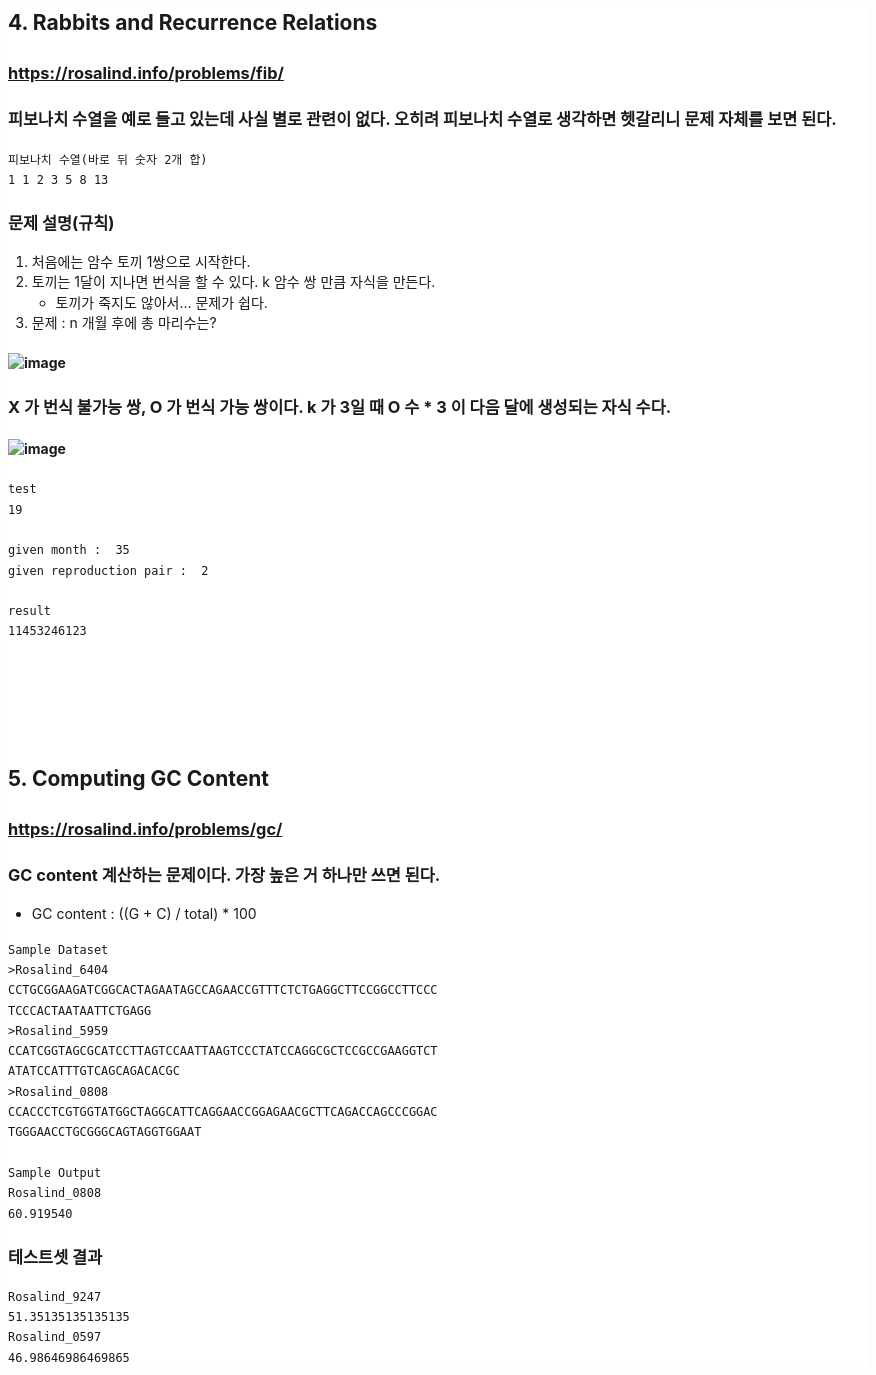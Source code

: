 ## 4. Rabbits and Recurrence Relations
### https://rosalind.info/problems/fib/
### 피보나치 수열을 예로 들고 있는데 사실 별로 관련이 없다. 오히려 피보나치 수열로 생각하면 헷갈리니 문제 자체를 보면 된다.
```
피보나치 수열(바로 뒤 숫자 2개 합)
1 1 2 3 5 8 13
```
### 문제 설명(규칙)
1. 처음에는 암수 토끼 1쌍으로 시작한다.
2. 토끼는 1달이 지나면 번식을 할 수 있다. k 암수 쌍 만큼 자식을 만든다.
   * 토끼가 죽지도 않아서... 문제가 쉽다.
4. 문제 : n 개월 후에 총 마리수는?
#### ![image](https://user-images.githubusercontent.com/62974484/209743309-5bf5b9bc-f070-4ad9-9dfc-4a98fc2b35d2.png)
### X 가 번식 불가능 쌍, O 가 번식 가능 쌍이다. k 가 3일 때 O 수 * 3 이 다음 달에 생성되는 자식 수다.
#### ![image](https://user-images.githubusercontent.com/62974484/209743754-a30a9a9b-a63c-495c-8abe-01683b338aca.png)
```
test
19

given month :  35
given reproduction pair :  2

result
11453246123
```
### <br/><br/><br/>

## 5. Computing GC Content
### https://rosalind.info/problems/gc/
### GC content 계산하는 문제이다. 가장 높은 거 하나만 쓰면 된다.
- GC content : ((G + C) / total) * 100
```
Sample Dataset
>Rosalind_6404
CCTGCGGAAGATCGGCACTAGAATAGCCAGAACCGTTTCTCTGAGGCTTCCGGCCTTCCC
TCCCACTAATAATTCTGAGG
>Rosalind_5959
CCATCGGTAGCGCATCCTTAGTCCAATTAAGTCCCTATCCAGGCGCTCCGCCGAAGGTCT
ATATCCATTTGTCAGCAGACACGC
>Rosalind_0808
CCACCCTCGTGGTATGGCTAGGCATTCAGGAACCGGAGAACGCTTCAGACCAGCCCGGAC
TGGGAACCTGCGGGCAGTAGGTGGAAT

Sample Output
Rosalind_0808
60.919540
```
### 테스트셋 결과
```
Rosalind_9247
51.35135135135135
Rosalind_0597
46.98646986469865
```